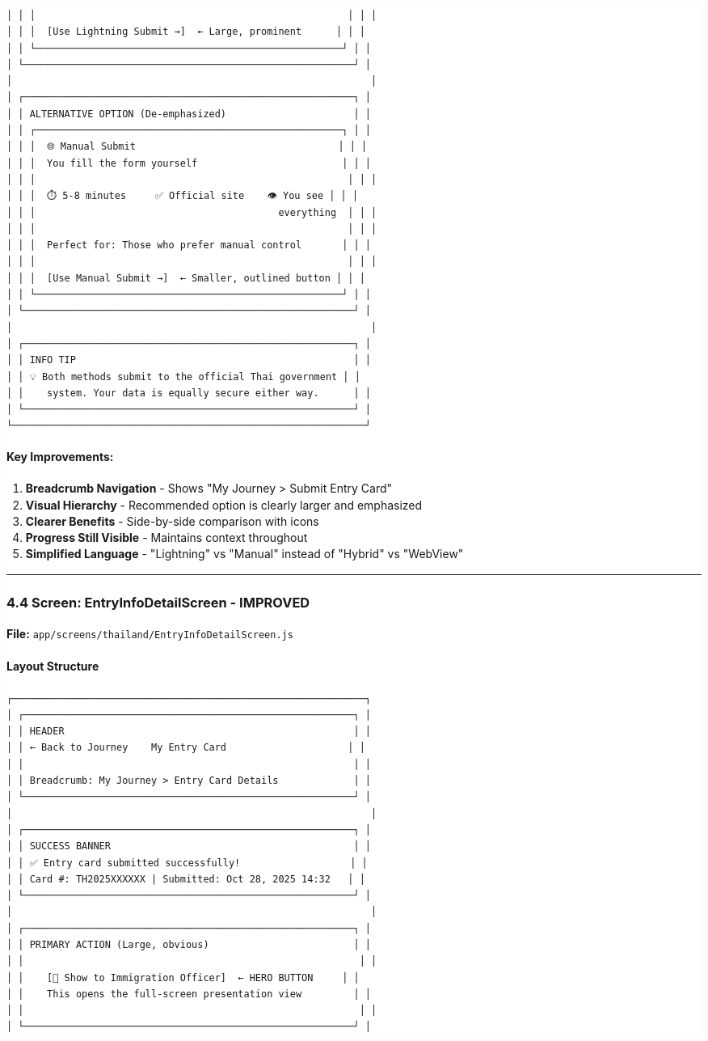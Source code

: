 ```
│ │ │                                                      │ │ │
│ │ │  [Use Lightning Submit →]  ← Large, prominent      │ │ │
│ │ └─────────────────────────────────────────────────────┘ │ │
│ └─────────────────────────────────────────────────────────┘ │
│                                                              │
│ ┌─────────────────────────────────────────────────────────┐ │
│ │ ALTERNATIVE OPTION (De-emphasized)                      │ │
│ │ ┌─────────────────────────────────────────────────────┐ │ │
│ │ │  🌐 Manual Submit                                   │ │ │
│ │ │  You fill the form yourself                         │ │ │
│ │ │                                                      │ │ │
│ │ │  ⏱️ 5-8 minutes     ✅ Official site    👁️ You see │ │ │
│ │ │                                          everything  │ │ │
│ │ │                                                      │ │ │
│ │ │  Perfect for: Those who prefer manual control       │ │ │
│ │ │                                                      │ │ │
│ │ │  [Use Manual Submit →]  ← Smaller, outlined button │ │ │
│ │ └─────────────────────────────────────────────────────┘ │ │
│ └─────────────────────────────────────────────────────────┘ │
│                                                              │
│ ┌─────────────────────────────────────────────────────────┐ │
│ │ INFO TIP                                                │ │
│ │ 💡 Both methods submit to the official Thai government │ │
│ │    system. Your data is equally secure either way.      │ │
│ └─────────────────────────────────────────────────────────┘ │
└─────────────────────────────────────────────────────────────┘
```

#### Key Improvements:
1. **Breadcrumb Navigation** - Shows "My Journey > Submit Entry Card"
2. **Visual Hierarchy** - Recommended option is clearly larger and emphasized
3. **Clearer Benefits** - Side-by-side comparison with icons
4. **Progress Still Visible** - Maintains context throughout
5. **Simplified Language** - "Lightning" vs "Manual" instead of "Hybrid" vs "WebView"

---

### 4.4 Screen: EntryInfoDetailScreen - IMPROVED

**File:** `app/screens/thailand/EntryInfoDetailScreen.js`

#### Layout Structure
```
┌─────────────────────────────────────────────────────────────┐
│ ┌─────────────────────────────────────────────────────────┐ │
│ │ HEADER                                                  │ │
│ │ ← Back to Journey    My Entry Card                     │ │
│ │                                                         │ │
│ │ Breadcrumb: My Journey > Entry Card Details             │ │
│ └─────────────────────────────────────────────────────────┘ │
│                                                              │
│ ┌─────────────────────────────────────────────────────────┐ │
│ │ SUCCESS BANNER                                          │ │
│ │ ✅ Entry card submitted successfully!                   │ │
│ │ Card #: TH2025XXXXXX | Submitted: Oct 28, 2025 14:32   │ │
│ └─────────────────────────────────────────────────────────┘ │
│                                                              │
│ ┌─────────────────────────────────────────────────────────┐ │
│ │ PRIMARY ACTION (Large, obvious)                         │ │
│ │                                                          │ │
│ │    [👮 Show to Immigration Officer]  ← HERO BUTTON     │ │
│ │    This opens the full-screen presentation view         │ │
│ │                                                          │ │
│ └─────────────────────────────────────────────────────────┘ │
```